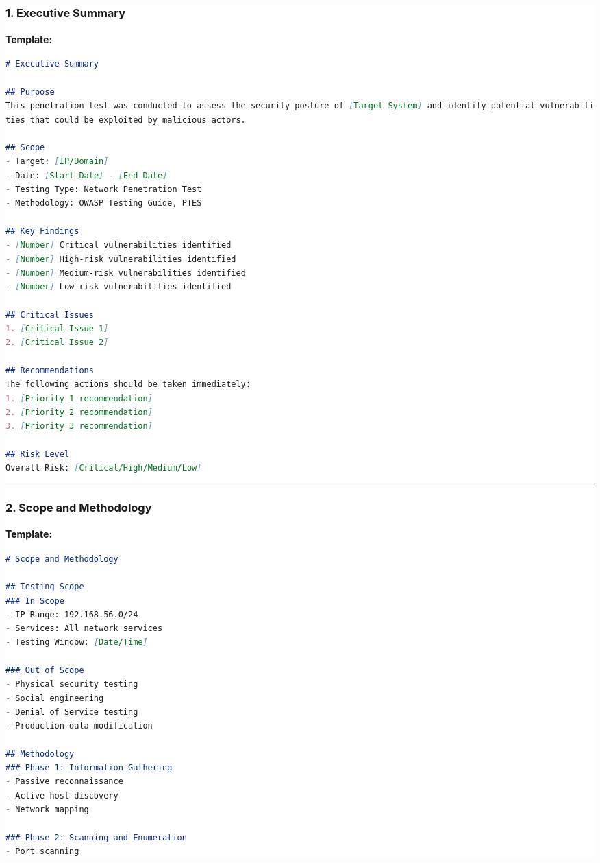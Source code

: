 
### 1. Executive Summary

**Template:**
```markdown
# Executive Summary

## Purpose
This penetration test was conducted to assess the security posture of [Target System] and identify potential vulnerabilities that could be exploited by malicious actors.

## Scope
- Target: [IP/Domain]
- Date: [Start Date] - [End Date]
- Testing Type: Network Penetration Test
- Methodology: OWASP Testing Guide, PTES

## Key Findings
- [Number] Critical vulnerabilities identified
- [Number] High-risk vulnerabilities identified
- [Number] Medium-risk vulnerabilities identified
- [Number] Low-risk vulnerabilities identified

## Critical Issues
1. [Critical Issue 1]
2. [Critical Issue 2]

## Recommendations
The following actions should be taken immediately:
1. [Priority 1 recommendation]
2. [Priority 2 recommendation]
3. [Priority 3 recommendation]

## Risk Level
Overall Risk: [Critical/High/Medium/Low]
```

---

### 2. Scope and Methodology

**Template:**
```markdown
# Scope and Methodology

## Testing Scope
### In Scope
- IP Range: 192.168.56.0/24
- Services: All network services
- Testing Window: [Date/Time]

### Out of Scope
- Physical security testing
- Social engineering
- Denial of Service testing
- Production data modification

## Methodology
### Phase 1: Information Gathering
- Passive reconnaissance
- Active host discovery
- Network mapping

### Phase 2: Scanning and Enumeration
- Port scanning
```